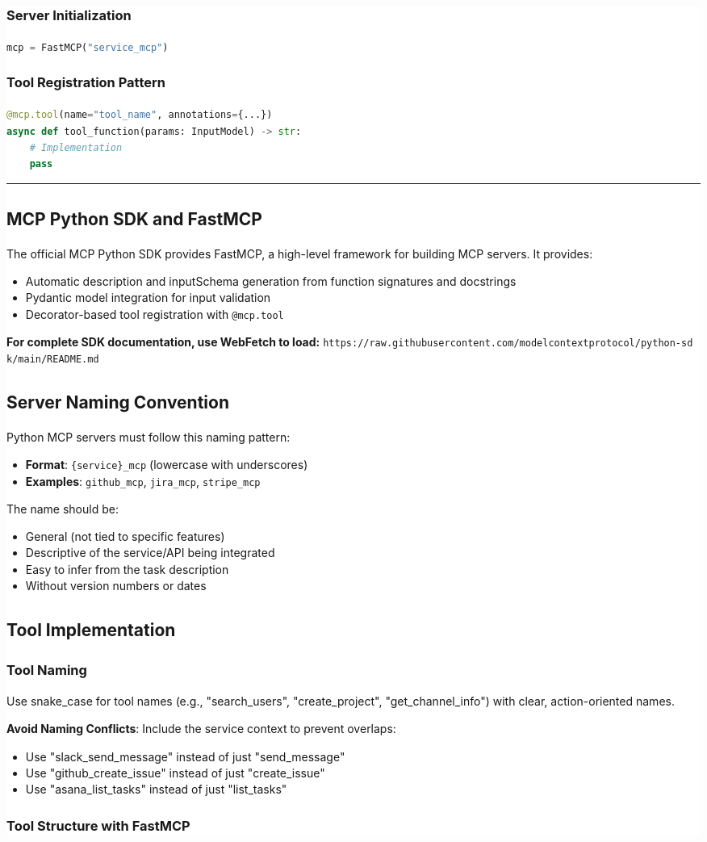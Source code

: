 ### Server Initialization
```python
mcp = FastMCP("service_mcp")
```

### Tool Registration Pattern
```python
@mcp.tool(name="tool_name", annotations={...})
async def tool_function(params: InputModel) -> str:
    # Implementation
    pass
```

---

## MCP Python SDK and FastMCP

The official MCP Python SDK provides FastMCP, a high-level framework for building MCP servers. It provides:
- Automatic description and inputSchema generation from function signatures and docstrings
- Pydantic model integration for input validation
- Decorator-based tool registration with `@mcp.tool`

**For complete SDK documentation, use WebFetch to load:**
`https://raw.githubusercontent.com/modelcontextprotocol/python-sdk/main/README.md`

## Server Naming Convention

Python MCP servers must follow this naming pattern:
- **Format**: `{service}_mcp` (lowercase with underscores)
- **Examples**: `github_mcp`, `jira_mcp`, `stripe_mcp`

The name should be:
- General (not tied to specific features)
- Descriptive of the service/API being integrated
- Easy to infer from the task description
- Without version numbers or dates

## Tool Implementation

### Tool Naming

Use snake_case for tool names (e.g., "search_users", "create_project", "get_channel_info") with clear, action-oriented names.

**Avoid Naming Conflicts**: Include the service context to prevent overlaps:
- Use "slack_send_message" instead of just "send_message"
- Use "github_create_issue" instead of just "create_issue"
- Use "asana_list_tasks" instead of just "list_tasks"

### Tool Structure with FastMCP
